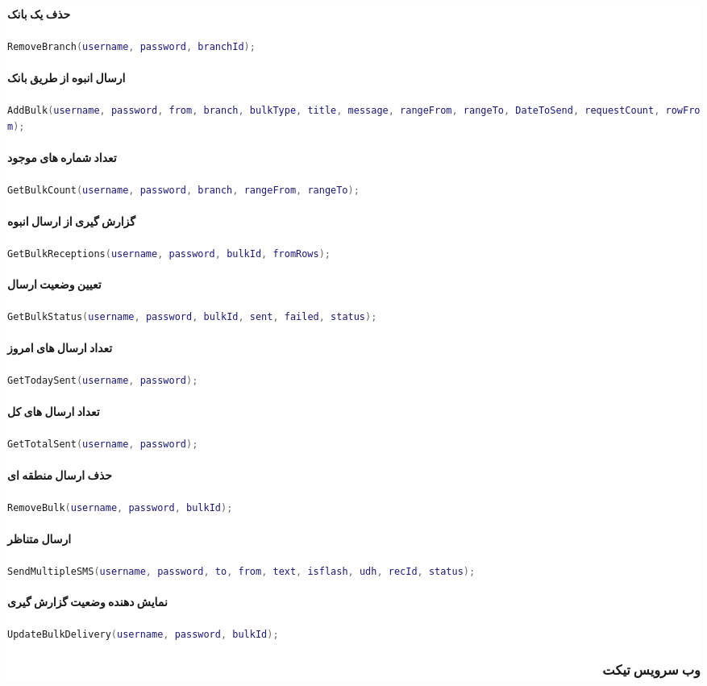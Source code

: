 #### حذف یک بانک
```lua
RemoveBranch(username, password, branchId);
```

#### ارسال انبوه از طریق بانک
```lua
AddBulk(username, password, from, branch, bulkType, title, message, rangeFrom, rangeTo, DateToSend, requestCount, rowFrom);
```

#### تعداد شماره های موجود
```lua
GetBulkCount(username, password, branch, rangeFrom, rangeTo);
```

#### گزارش گیری از ارسال انبوه
```lua
GetBulkReceptions(username, password, bulkId, fromRows);
```


#### تعیین وضعیت ارسال 
```lua
GetBulkStatus(username, password, bulkId, sent, failed, status);
```

#### تعداد ارسال های امروز
```lua
GetTodaySent(username, password);
```

#### تعداد ارسال های کل

```lua
GetTotalSent(username, password);
```

#### حذف ارسال منطقه ای
```lua
RemoveBulk(username, password, bulkId);
```

#### ارسال متناظر
```lua
SendMultipleSMS(username, password, to, from, text, isflash, udh, recId, status);
```

#### نمایش دهنده وضعیت گزارش گیری

```lua
UpdateBulkDelivery(username, password, bulkId);
```
<div dir='rtl'>
  
### وب سرویس تیکت
